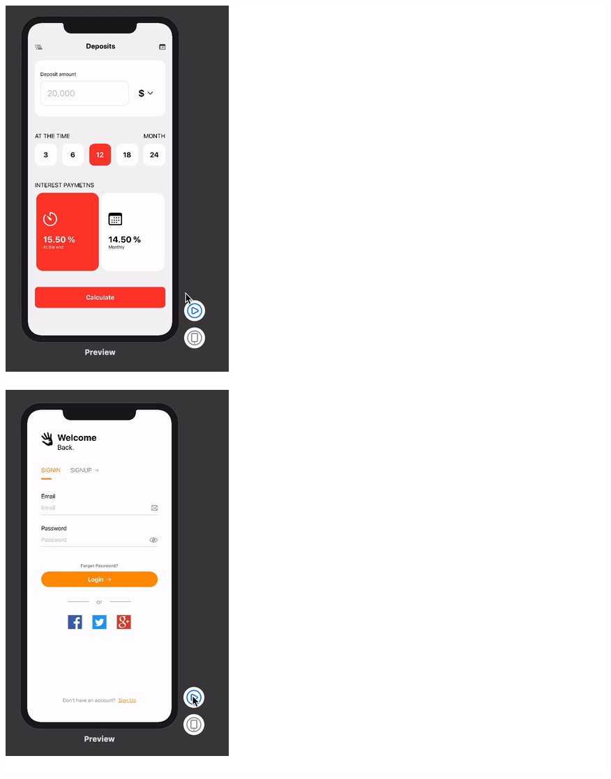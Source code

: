 <img width="320px" src="images/5Deposits.gif"/><br/><br/>
<img width="320px" src="images/6LoginPage.gif"/><br/><br/>